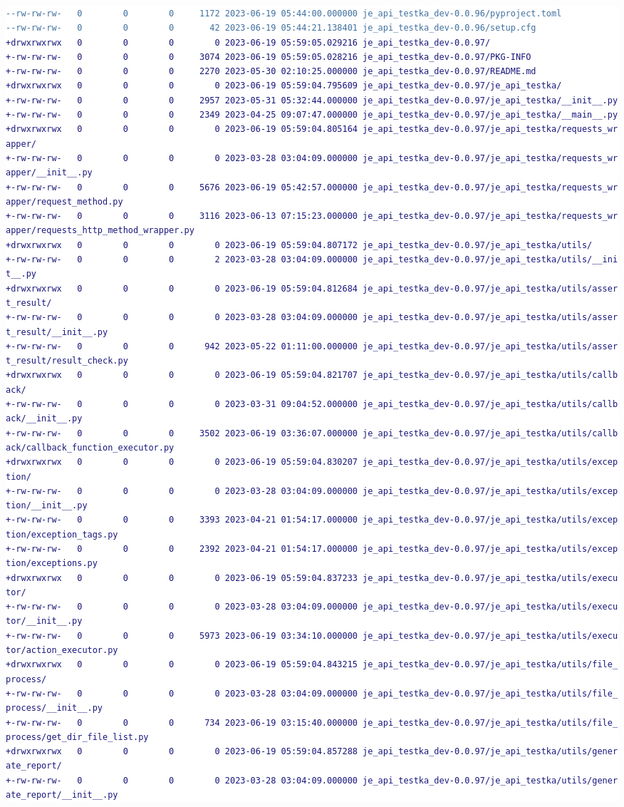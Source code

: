 ```diff
--rw-rw-rw-   0        0        0     1172 2023-06-19 05:44:00.000000 je_api_testka_dev-0.0.96/pyproject.toml
--rw-rw-rw-   0        0        0       42 2023-06-19 05:44:21.138401 je_api_testka_dev-0.0.96/setup.cfg
+drwxrwxrwx   0        0        0        0 2023-06-19 05:59:05.029216 je_api_testka_dev-0.0.97/
+-rw-rw-rw-   0        0        0     3074 2023-06-19 05:59:05.028216 je_api_testka_dev-0.0.97/PKG-INFO
+-rw-rw-rw-   0        0        0     2270 2023-05-30 02:10:25.000000 je_api_testka_dev-0.0.97/README.md
+drwxrwxrwx   0        0        0        0 2023-06-19 05:59:04.795609 je_api_testka_dev-0.0.97/je_api_testka/
+-rw-rw-rw-   0        0        0     2957 2023-05-31 05:32:44.000000 je_api_testka_dev-0.0.97/je_api_testka/__init__.py
+-rw-rw-rw-   0        0        0     2349 2023-04-25 09:07:47.000000 je_api_testka_dev-0.0.97/je_api_testka/__main__.py
+drwxrwxrwx   0        0        0        0 2023-06-19 05:59:04.805164 je_api_testka_dev-0.0.97/je_api_testka/requests_wrapper/
+-rw-rw-rw-   0        0        0        0 2023-03-28 03:04:09.000000 je_api_testka_dev-0.0.97/je_api_testka/requests_wrapper/__init__.py
+-rw-rw-rw-   0        0        0     5676 2023-06-19 05:42:57.000000 je_api_testka_dev-0.0.97/je_api_testka/requests_wrapper/request_method.py
+-rw-rw-rw-   0        0        0     3116 2023-06-13 07:15:23.000000 je_api_testka_dev-0.0.97/je_api_testka/requests_wrapper/requests_http_method_wrapper.py
+drwxrwxrwx   0        0        0        0 2023-06-19 05:59:04.807172 je_api_testka_dev-0.0.97/je_api_testka/utils/
+-rw-rw-rw-   0        0        0        2 2023-03-28 03:04:09.000000 je_api_testka_dev-0.0.97/je_api_testka/utils/__init__.py
+drwxrwxrwx   0        0        0        0 2023-06-19 05:59:04.812684 je_api_testka_dev-0.0.97/je_api_testka/utils/assert_result/
+-rw-rw-rw-   0        0        0        0 2023-03-28 03:04:09.000000 je_api_testka_dev-0.0.97/je_api_testka/utils/assert_result/__init__.py
+-rw-rw-rw-   0        0        0      942 2023-05-22 01:11:00.000000 je_api_testka_dev-0.0.97/je_api_testka/utils/assert_result/result_check.py
+drwxrwxrwx   0        0        0        0 2023-06-19 05:59:04.821707 je_api_testka_dev-0.0.97/je_api_testka/utils/callback/
+-rw-rw-rw-   0        0        0        0 2023-03-31 09:04:52.000000 je_api_testka_dev-0.0.97/je_api_testka/utils/callback/__init__.py
+-rw-rw-rw-   0        0        0     3502 2023-06-19 03:36:07.000000 je_api_testka_dev-0.0.97/je_api_testka/utils/callback/callback_function_executor.py
+drwxrwxrwx   0        0        0        0 2023-06-19 05:59:04.830207 je_api_testka_dev-0.0.97/je_api_testka/utils/exception/
+-rw-rw-rw-   0        0        0        0 2023-03-28 03:04:09.000000 je_api_testka_dev-0.0.97/je_api_testka/utils/exception/__init__.py
+-rw-rw-rw-   0        0        0     3393 2023-04-21 01:54:17.000000 je_api_testka_dev-0.0.97/je_api_testka/utils/exception/exception_tags.py
+-rw-rw-rw-   0        0        0     2392 2023-04-21 01:54:17.000000 je_api_testka_dev-0.0.97/je_api_testka/utils/exception/exceptions.py
+drwxrwxrwx   0        0        0        0 2023-06-19 05:59:04.837233 je_api_testka_dev-0.0.97/je_api_testka/utils/executor/
+-rw-rw-rw-   0        0        0        0 2023-03-28 03:04:09.000000 je_api_testka_dev-0.0.97/je_api_testka/utils/executor/__init__.py
+-rw-rw-rw-   0        0        0     5973 2023-06-19 03:34:10.000000 je_api_testka_dev-0.0.97/je_api_testka/utils/executor/action_executor.py
+drwxrwxrwx   0        0        0        0 2023-06-19 05:59:04.843215 je_api_testka_dev-0.0.97/je_api_testka/utils/file_process/
+-rw-rw-rw-   0        0        0        0 2023-03-28 03:04:09.000000 je_api_testka_dev-0.0.97/je_api_testka/utils/file_process/__init__.py
+-rw-rw-rw-   0        0        0      734 2023-06-19 03:15:40.000000 je_api_testka_dev-0.0.97/je_api_testka/utils/file_process/get_dir_file_list.py
+drwxrwxrwx   0        0        0        0 2023-06-19 05:59:04.857288 je_api_testka_dev-0.0.97/je_api_testka/utils/generate_report/
+-rw-rw-rw-   0        0        0        0 2023-03-28 03:04:09.000000 je_api_testka_dev-0.0.97/je_api_testka/utils/generate_report/__init__.py
```